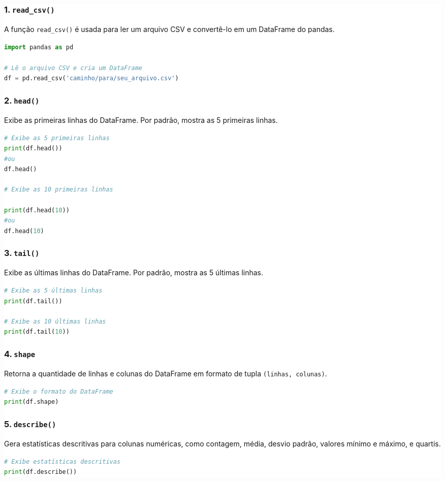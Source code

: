 ### 1. `read_csv()`
A função `read_csv()` é usada para ler um arquivo CSV e convertê-lo em um DataFrame do pandas.

```python
import pandas as pd

# Lê o arquivo CSV e cria um DataFrame
df = pd.read_csv('caminho/para/seu_arquivo.csv')
```

### 2. `head()`
Exibe as primeiras linhas do DataFrame. Por padrão, mostra as 5 primeiras linhas.

```python
# Exibe as 5 primeiras linhas
print(df.head())
#ou
df.head()

# Exibe as 10 primeiras linhas

print(df.head(10))
#ou
df.head(10)
```

### 3. `tail()`
Exibe as últimas linhas do DataFrame. Por padrão, mostra as 5 últimas linhas.

```python
# Exibe as 5 últimas linhas
print(df.tail())

# Exibe as 10 últimas linhas
print(df.tail(10))
```

### 4. `shape`
Retorna a quantidade de linhas e colunas do DataFrame em formato de tupla `(linhas, colunas)`.

```python
# Exibe o formato do DataFrame
print(df.shape)
```

### 5. `describe()`
Gera estatísticas descritivas para colunas numéricas, como contagem, média, desvio padrão, valores mínimo e máximo, e quartis.

```python
# Exibe estatísticas descritivas
print(df.describe())
```
